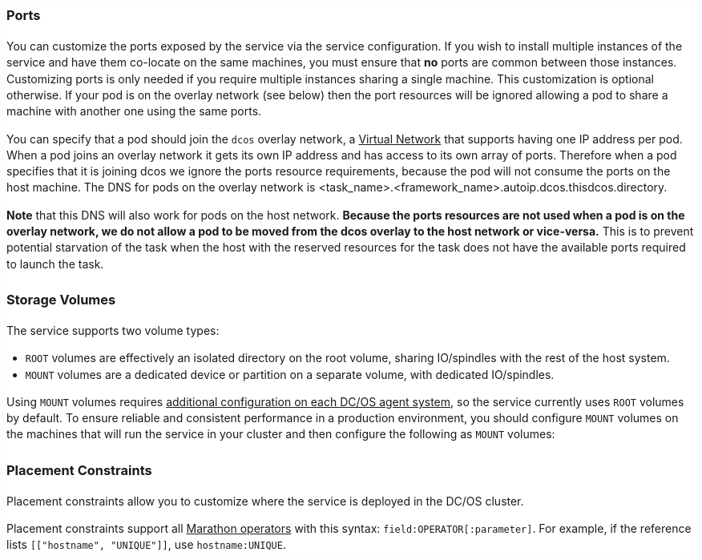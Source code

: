 <a name="ports"></a>
### Ports

You can customize the ports exposed by the service via the service configuration.
If you wish to install multiple instances of the service and have them co-locate on the same machines,
you must ensure that **no** ports are common between those instances.
Customizing ports is only needed if you require multiple instances sharing a single machine.
This customization is optional otherwise.
If your pod is on the overlay network (see below) then the port resources will be ignored allowing a pod
to share a machine with another one using the same ports.

You can specify that a pod should join the `dcos` overlay network,
a [Virtual Network](https://docs.mesosphere.com/latest/networking/virtual-networks/#virtual-network-service-dns)
that supports having one IP address per pod.
When a pod joins an overlay network it gets its own IP address and has access to its own array of ports.
Therefore when a pod specifies that it is joining dcos we ignore the ports resource requirements,
because the pod will not consume the ports on the host machine.
The DNS for pods on the overlay network is <task_name>.<framework_name>.autoip.dcos.thisdcos.directory.

**Note** that this DNS will also work for pods on the host network.
**Because the ports resources are not used when a pod is on the overlay network,
we do not allow a pod to be moved from the dcos overlay to the host network or vice-versa.**
This is to prevent potential starvation of the task when the host with the reserved resources for the task does
not have the available ports required to launch the task.

<a name="storage-volumes"></a>
### Storage Volumes

The service supports two volume types:
- `ROOT` volumes are effectively an isolated directory on the root volume, sharing IO/spindles with the rest of the host system.
- `MOUNT` volumes are a dedicated device or partition on a separate volume, with dedicated IO/spindles.

Using `MOUNT` volumes requires [additional configuration on each DC/OS agent system](https://docs.mesosphere.com/1.9/storage/mount-disk-resources/),
so the service currently uses `ROOT` volumes by default. To ensure reliable and consistent performance in a production environment,
you should configure `MOUNT` volumes on the machines that will run the service in your cluster and then configure the following as `MOUNT` volumes:

<a name="placement-constraints"></a>
### Placement Constraints

Placement constraints allow you to customize where the service is deployed in the DC/OS cluster.

Placement constraints support all [Marathon operators](http://mesosphere.github.io/marathon/docs/constraints.html)
with this syntax: `field:OPERATOR[:parameter]`. For example, if the reference lists `[["hostname", "UNIQUE"]]`, use `hostname:UNIQUE`.
